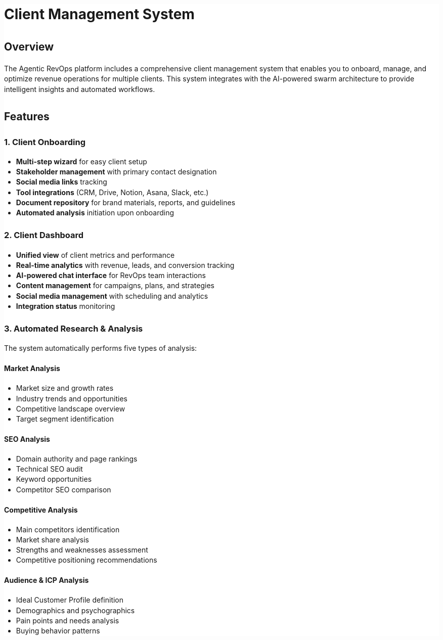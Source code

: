 # Client Management System

## Overview

The Agentic RevOps platform includes a comprehensive client management system that enables you to onboard, manage, and optimize revenue operations for multiple clients. This system integrates with the AI-powered swarm architecture to provide intelligent insights and automated workflows.

## Features

### 1. Client Onboarding
- **Multi-step wizard** for easy client setup
- **Stakeholder management** with primary contact designation
- **Social media links** tracking
- **Tool integrations** (CRM, Drive, Notion, Asana, Slack, etc.)
- **Document repository** for brand materials, reports, and guidelines
- **Automated analysis** initiation upon onboarding

### 2. Client Dashboard
- **Unified view** of client metrics and performance
- **Real-time analytics** with revenue, leads, and conversion tracking
- **AI-powered chat interface** for RevOps team interactions
- **Content management** for campaigns, plans, and strategies
- **Social media management** with scheduling and analytics
- **Integration status** monitoring

### 3. Automated Research & Analysis
The system automatically performs five types of analysis:

#### Market Analysis
- Market size and growth rates
- Industry trends and opportunities
- Competitive landscape overview
- Target segment identification

#### SEO Analysis
- Domain authority and page rankings
- Technical SEO audit
- Keyword opportunities
- Competitor SEO comparison

#### Competitive Analysis
- Main competitors identification
- Market share analysis
- Strengths and weaknesses assessment
- Competitive positioning recommendations

#### Audience & ICP Analysis
- Ideal Customer Profile definition
- Demographics and psychographics
- Pain points and needs analysis
- Buying behavior patterns
